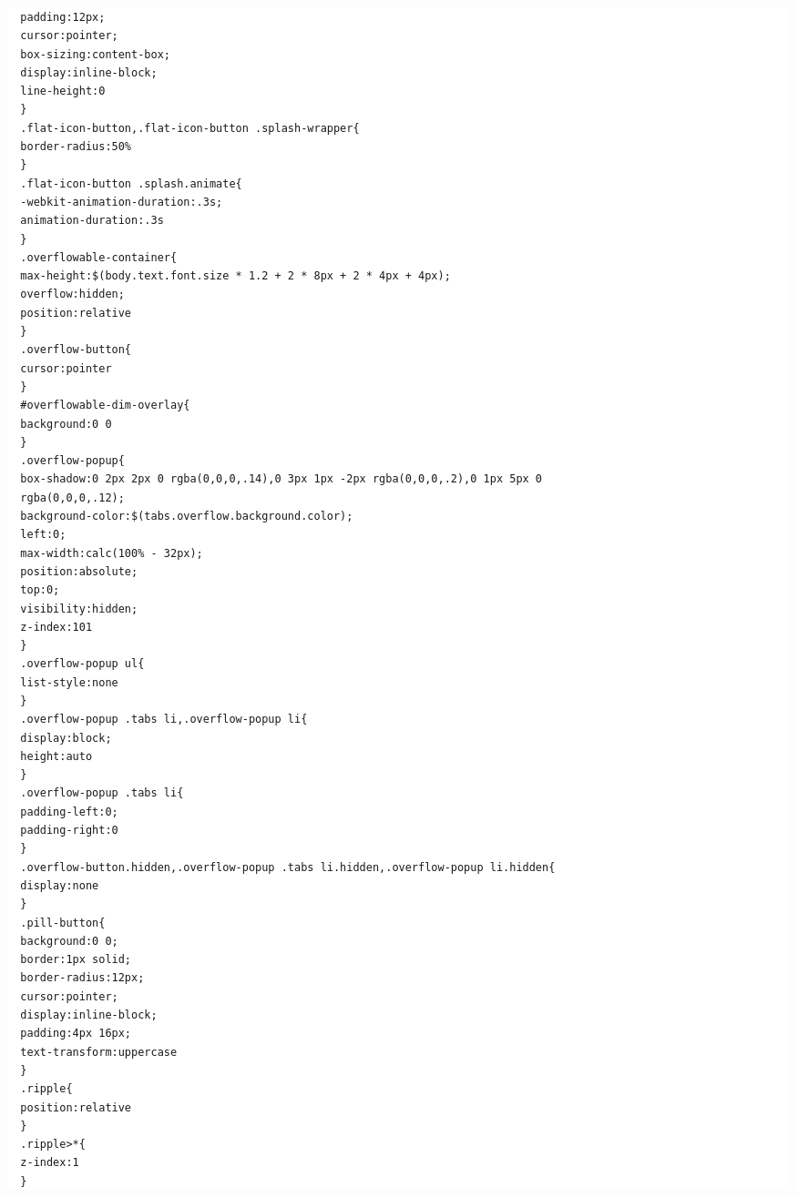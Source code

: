       padding:12px;
      cursor:pointer;
      box-sizing:content-box;
      display:inline-block;
      line-height:0
      }
      .flat-icon-button,.flat-icon-button .splash-wrapper{
      border-radius:50%
      }
      .flat-icon-button .splash.animate{
      -webkit-animation-duration:.3s;
      animation-duration:.3s
      }
      .overflowable-container{
      max-height:$(body.text.font.size * 1.2 + 2 * 8px + 2 * 4px + 4px);
      overflow:hidden;
      position:relative
      }
      .overflow-button{
      cursor:pointer
      }
      #overflowable-dim-overlay{
      background:0 0
      }
      .overflow-popup{
      box-shadow:0 2px 2px 0 rgba(0,0,0,.14),0 3px 1px -2px rgba(0,0,0,.2),0 1px 5px 0
      rgba(0,0,0,.12);
      background-color:$(tabs.overflow.background.color);
      left:0;
      max-width:calc(100% - 32px);
      position:absolute;
      top:0;
      visibility:hidden;
      z-index:101
      }
      .overflow-popup ul{
      list-style:none
      }
      .overflow-popup .tabs li,.overflow-popup li{
      display:block;
      height:auto
      }
      .overflow-popup .tabs li{
      padding-left:0;
      padding-right:0
      }
      .overflow-button.hidden,.overflow-popup .tabs li.hidden,.overflow-popup li.hidden{
      display:none
      }
      .pill-button{
      background:0 0;
      border:1px solid;
      border-radius:12px;
      cursor:pointer;
      display:inline-block;
      padding:4px 16px;
      text-transform:uppercase
      }
      .ripple{
      position:relative
      }
      .ripple>*{
      z-index:1
      }